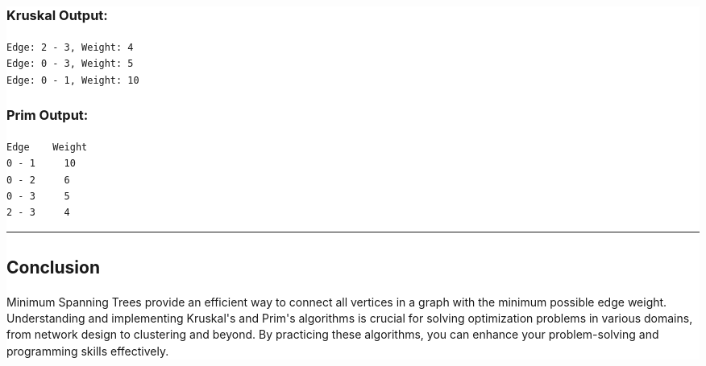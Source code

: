 ### Kruskal Output:
```
Edge: 2 - 3, Weight: 4
Edge: 0 - 3, Weight: 5
Edge: 0 - 1, Weight: 10
```

### Prim Output:
```
Edge    Weight
0 - 1     10
0 - 2     6
0 - 3     5
2 - 3     4
```

---

## Conclusion

Minimum Spanning Trees provide an efficient way to connect all vertices in a graph with the minimum possible edge weight. Understanding and implementing Kruskal's and Prim's algorithms is crucial for solving optimization problems in various domains, from network design to clustering and beyond. By practicing these algorithms, you can enhance your problem-solving and programming skills effectively.

